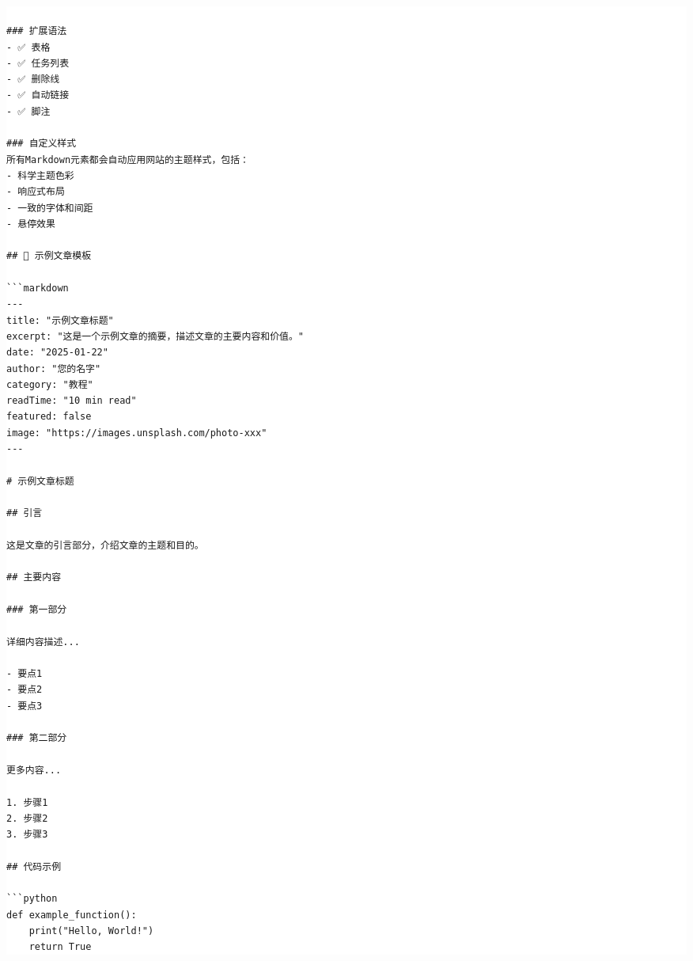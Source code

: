 ```

### 扩展语法
- ✅ 表格
- ✅ 任务列表
- ✅ 删除线
- ✅ 自动链接
- ✅ 脚注

### 自定义样式
所有Markdown元素都会自动应用网站的主题样式，包括：
- 科学主题色彩
- 响应式布局
- 一致的字体和间距
- 悬停效果

## 📝 示例文章模板

```markdown
---
title: "示例文章标题"
excerpt: "这是一个示例文章的摘要，描述文章的主要内容和价值。"
date: "2025-01-22"
author: "您的名字"
category: "教程"
readTime: "10 min read"
featured: false
image: "https://images.unsplash.com/photo-xxx"
---

# 示例文章标题

## 引言

这是文章的引言部分，介绍文章的主题和目的。

## 主要内容

### 第一部分

详细内容描述...

- 要点1
- 要点2
- 要点3

### 第二部分

更多内容...

1. 步骤1
2. 步骤2
3. 步骤3

## 代码示例

```python
def example_function():
    print("Hello, World!")
    return True
```
